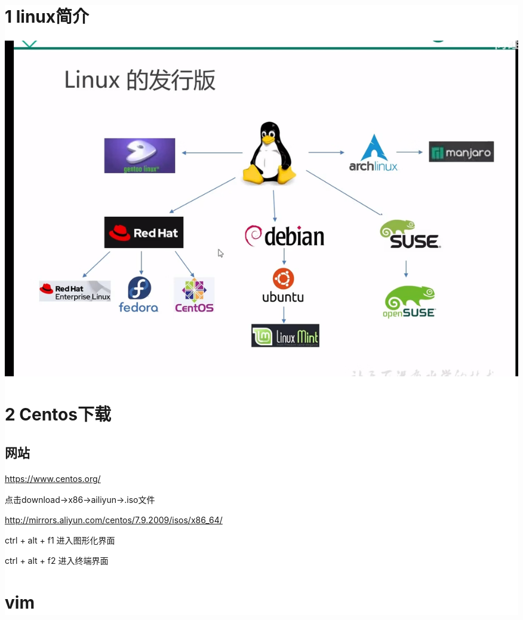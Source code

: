 # 1 linux简介

![image-20220409183826070](shell.assets/image-20220409183826070.png)

# 2 Centos下载

## 网站

https://www.centos.org/

点击download->x86->ailiyun->.iso文件

http://mirrors.aliyun.com/centos/7.9.2009/isos/x86_64/



ctrl + alt + f1 进入图形化界面

ctrl + alt + f2 进入终端界面

# vim

